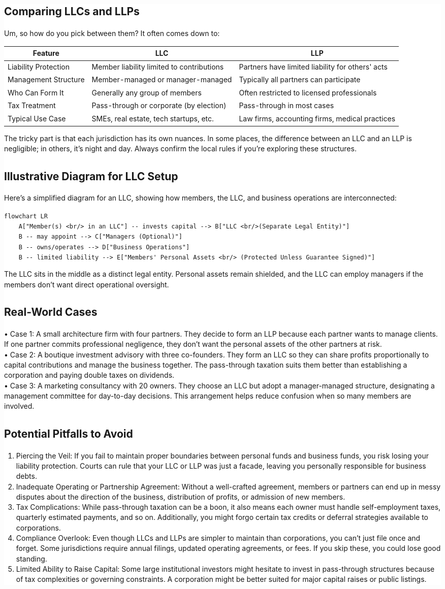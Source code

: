 ## Comparing LLCs and LLPs
Um, so how do you pick between them? It often comes down to:

| Feature                    | LLC                                          | LLP                                               |
|---------------------------|----------------------------------------------|---------------------------------------------------|
| Liability Protection      | Member liability limited to contributions    | Partners have limited liability for others' acts  |
| Management Structure      | Member-managed or manager-managed            | Typically all partners can participate            |
| Who Can Form It           | Generally any group of members               | Often restricted to licensed professionals        |
| Tax Treatment             | Pass-through or corporate (by election)      | Pass-through in most cases                        |
| Typical Use Case          | SMEs, real estate, tech startups, etc.       | Law firms, accounting firms, medical practices    |

The tricky part is that each jurisdiction has its own nuances. In some places, the difference between an LLC and an LLP is negligible; in others, it’s night and day. Always confirm the local rules if you’re exploring these structures.

## Illustrative Diagram for LLC Setup
Here’s a simplified diagram for an LLC, showing how members, the LLC, and business operations are interconnected:

```mermaid
flowchart LR
    A["Member(s) <br/> in an LLC"] -- invests capital --> B["LLC <br/>(Separate Legal Entity)"]
    B -- may appoint --> C["Managers (Optional)"]
    B -- owns/operates --> D["Business Operations"]
    B -- limited liability --> E["Members' Personal Assets <br/> (Protected Unless Guarantee Signed)"]
```

The LLC sits in the middle as a distinct legal entity. Personal assets remain shielded, and the LLC can employ managers if the members don’t want direct operational oversight.

## Real-World Cases
• Case 1: A small architecture firm with four partners. They decide to form an LLP because each partner wants to manage clients. If one partner commits professional negligence, they don’t want the personal assets of the other partners at risk.  
• Case 2: A boutique investment advisory with three co-founders. They form an LLC so they can share profits proportionally to capital contributions and manage the business together. The pass-through taxation suits them better than establishing a corporation and paying double taxes on dividends.  
• Case 3: A marketing consultancy with 20 owners. They choose an LLC but adopt a manager-managed structure, designating a management committee for day-to-day decisions. This arrangement helps reduce confusion when so many members are involved.

## Potential Pitfalls to Avoid
1. Piercing the Veil: If you fail to maintain proper boundaries between personal funds and business funds, you risk losing your liability protection. Courts can rule that your LLC or LLP was just a facade, leaving you personally responsible for business debts.  
2. Inadequate Operating or Partnership Agreement: Without a well-crafted agreement, members or partners can end up in messy disputes about the direction of the business, distribution of profits, or admission of new members.  
3. Tax Complications: While pass-through taxation can be a boon, it also means each owner must handle self-employment taxes, quarterly estimated payments, and so on. Additionally, you might forgo certain tax credits or deferral strategies available to corporations.  
4. Compliance Overlook: Even though LLCs and LLPs are simpler to maintain than corporations, you can’t just file once and forget. Some jurisdictions require annual filings, updated operating agreements, or fees. If you skip these, you could lose good standing.  
5. Limited Ability to Raise Capital: Some large institutional investors might hesitate to invest in pass-through structures because of tax complexities or governing constraints. A corporation might be better suited for major capital raises or public listings.
